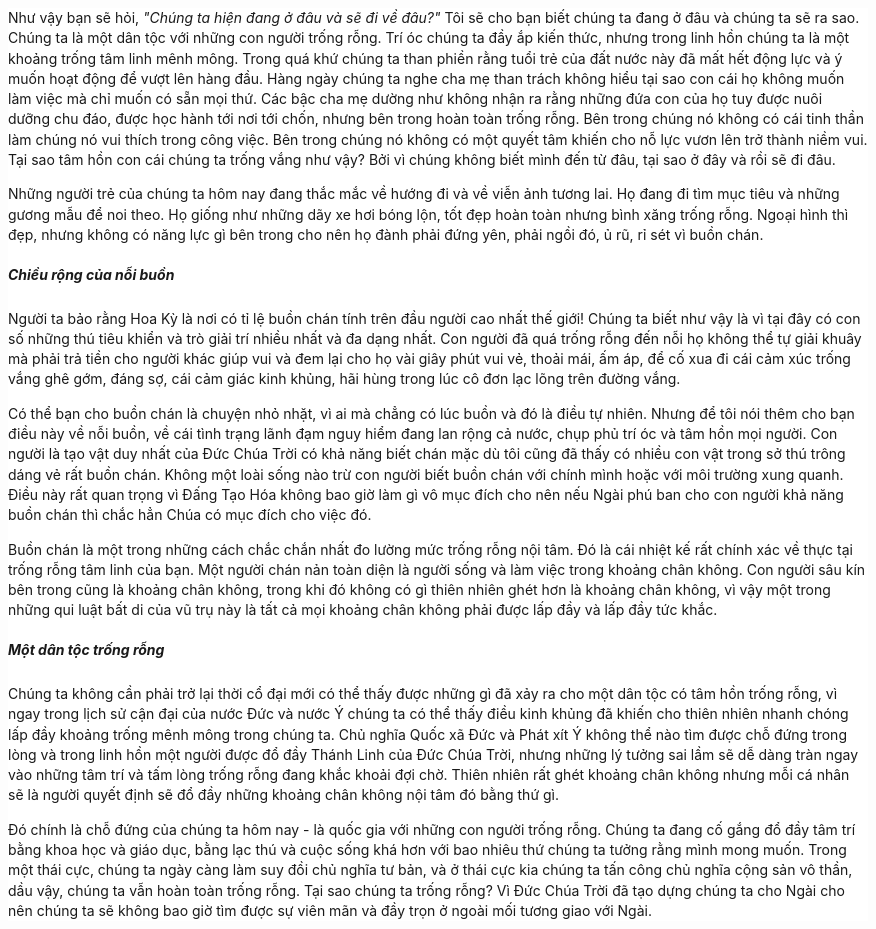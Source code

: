 Như vậy bạn sẽ hỏi, *"Chúng ta hiện đang ở đâu và sẽ đi về đâu?"* Tôi sẽ cho bạn biết chúng ta đang ở đâu và chúng ta sẽ ra sao. Chúng ta là một dân tộc với những con người trống rỗng. Trí óc chúng ta đầy ắp kiến thức, nhưng trong linh hồn chúng ta là một khoảng trống tâm linh mênh mông. Trong quá khứ chúng ta than phiền rằng tuổi trẻ của đất nước này đã mất hết động lực và ý muốn hoạt động để vượt lên hàng đầu. Hàng ngày chúng ta nghe cha mẹ than trách không hiểu tại sao con cái họ không muốn làm việc mà chỉ muốn có sẵn mọi thứ. Các bậc cha mẹ dường như không nhận ra rằng những đứa con của họ tuy được nuôi dưỡng chu đáo, được học hành tới nơi tới chốn, nhưng bên trong hoàn toàn trống rỗng. Bên trong chúng nó không có cái tinh thần làm chúng nó vui thích trong công việc. Bên trong chúng nó không có một quyết tâm khiến cho nỗ lực vươn lên trở thành niềm vui. Tại sao tâm hồn con cái chúng ta trống vắng như vậy? Bởi vì chúng không biết mình đến từ đâu, tại sao ở đây và rồi sẽ đi đâu.

Những người trẻ của chúng ta hôm nay đang thắc mắc về hướng đi và về viễn ảnh tương lai. Họ đang đi tìm mục tiêu và những gương mẫu để noi theo. Họ giống như những dãy xe hơi bóng lộn, tốt đẹp hoàn toàn nhưng bình xăng trống rỗng. Ngoại hình thì đẹp, nhưng không có năng lực gì bên trong cho nên họ đành phải đứng yên, phải ngồi đó, ủ rũ, rỉ sét vì buồn chán.

##### Chiều rộng của nỗi buồn

Người ta bảo rằng Hoa Kỳ là nơi có tỉ lệ buồn chán tính trên đầu người cao nhất thế giới! Chúng ta biết như vậy là vì tại đây có con số những thú tiêu khiển và trò giải trí nhiều nhất và đa dạng nhất. Con người đã quá trống rỗng đến nỗi họ không thể tự giải khuây mà phải trả tiền cho người khác giúp vui và đem lại cho họ vài giây phút vui vẻ, thoải mái, ấm áp, để cố xua đi cái cảm xúc trống vắng ghê gớm, đáng sợ, cái cảm giác kinh khủng, hãi hùng trong lúc cô đơn lạc lõng trên đường vắng.

Có thể bạn cho buồn chán là chuyện nhỏ nhặt, vì ai mà chẳng có lúc buồn và đó là điều tự nhiên. Nhưng để tôi nói thêm cho bạn điều này về nỗi buồn, về cái tình trạng lãnh đạm nguy hiểm đang lan rộng cả nước, chụp phủ trí óc và tâm hồn mọi người. Con người là tạo vật duy nhất của Đức Chúa Trời có khả năng biết chán mặc dù tôi cũng đã thấy có nhiều con vật trong sở thú trông dáng vẻ rất buồn chán. Không một loài sống nào trừ con người biết buồn chán với chính mình hoặc với môi trường xung quanh. Điều này rất quan trọng vì Đấng Tạo Hóa không bao giờ làm gì vô mục đích cho nên nếu Ngài phú ban cho con người khả năng buồn chán thì chắc hẳn Chúa có mục đích cho việc đó.

Buồn chán là một trong những cách chắc chắn nhất đo lường mức trống rỗng nội tâm. Đó là cái nhiệt kế rất chính xác về thực tại trống rỗng tâm linh của bạn. Một người chán nản toàn diện là người sống và làm việc trong khoảng chân không. Con người sâu kín bên trong cũng là khoảng chân không, trong khi đó không có gì thiên nhiên ghét hơn là khoảng chân không, vì vậy một trong những qui luật bất di của vũ trụ này là tất cả mọi khoảng chân không phải được lấp đầy và lấp đầy tức khắc.

##### Một dân tộc trống rỗng

Chúng ta không cần phải trở lại thời cổ đại mới có thể thấy được những gì đã xảy ra cho một dân tộc có tâm hồn trống rỗng, vì ngay trong lịch sử cận đại của nước Đức và nước Ý chúng ta có thể thấy điều kinh khủng đã khiến cho thiên nhiên nhanh chóng lấp đầy khoảng trống mênh mông trong chúng ta. Chủ nghĩa Quốc xã Đức và Phát xít Ý không thể nào tìm được chỗ đứng trong lòng và trong linh hồn một người được đổ đầy Thánh Linh của Đức Chúa Trời, nhưng những lý tưởng sai lầm sẽ dễ dàng tràn ngay vào những tâm trí và tấm lòng trống rỗng đang khắc khoải đợi chờ. Thiên nhiên rất ghét khoảng chân không nhưng mỗi cá nhân sẽ là người quyết định sẽ đổ đầy những khoảng chân không nội tâm đó bằng thứ gì.

Đó chính là chỗ đứng của chúng ta hôm nay - là quốc gia với những con người trống rỗng. Chúng ta đang cố gắng đổ đầy tâm trí bằng khoa học và giáo dục, bằng lạc thú và cuộc sống khá hơn với bao nhiêu thứ chúng ta tưởng rằng mình mong muốn. Trong một thái cực, chúng ta ngày càng làm suy đồi chủ nghĩa tư bản, và ở thái cực kia chúng ta tấn công chủ nghĩa cộng sản vô thần, dầu vậy, chúng ta vẫn hoàn toàn trống rỗng. Tại sao chúng ta trống rỗng? Vì Đức Chúa Trời đã tạo dựng chúng ta cho Ngài cho nên chúng ta sẽ không bao giờ tìm được sự viên mãn và đầy trọn ở ngoài mối tương giao với Ngài.

